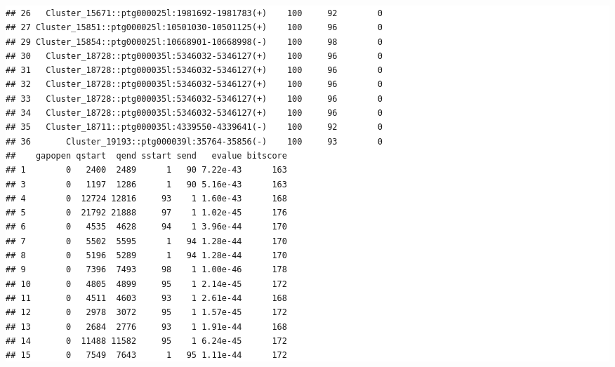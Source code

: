     ## 26   Cluster_15671::ptg000025l:1981692-1981783(+)    100     92        0
    ## 27 Cluster_15851::ptg000025l:10501030-10501125(+)    100     96        0
    ## 29 Cluster_15854::ptg000025l:10668901-10668998(-)    100     98        0
    ## 30   Cluster_18728::ptg000035l:5346032-5346127(+)    100     96        0
    ## 31   Cluster_18728::ptg000035l:5346032-5346127(+)    100     96        0
    ## 32   Cluster_18728::ptg000035l:5346032-5346127(+)    100     96        0
    ## 33   Cluster_18728::ptg000035l:5346032-5346127(+)    100     96        0
    ## 34   Cluster_18728::ptg000035l:5346032-5346127(+)    100     96        0
    ## 35   Cluster_18711::ptg000035l:4339550-4339641(-)    100     92        0
    ## 36       Cluster_19193::ptg000039l:35764-35856(-)    100     93        0
    ##    gapopen qstart  qend sstart send   evalue bitscore
    ## 1        0   2400  2489      1   90 7.22e-43      163
    ## 3        0   1197  1286      1   90 5.16e-43      163
    ## 4        0  12724 12816     93    1 1.60e-43      168
    ## 5        0  21792 21888     97    1 1.02e-45      176
    ## 6        0   4535  4628     94    1 3.96e-44      170
    ## 7        0   5502  5595      1   94 1.28e-44      170
    ## 8        0   5196  5289      1   94 1.28e-44      170
    ## 9        0   7396  7493     98    1 1.00e-46      178
    ## 10       0   4805  4899     95    1 2.14e-45      172
    ## 11       0   4511  4603     93    1 2.61e-44      168
    ## 12       0   2978  3072     95    1 1.57e-45      172
    ## 13       0   2684  2776     93    1 1.91e-44      168
    ## 14       0  11488 11582     95    1 6.24e-45      172
    ## 15       0   7549  7643      1   95 1.11e-44      172